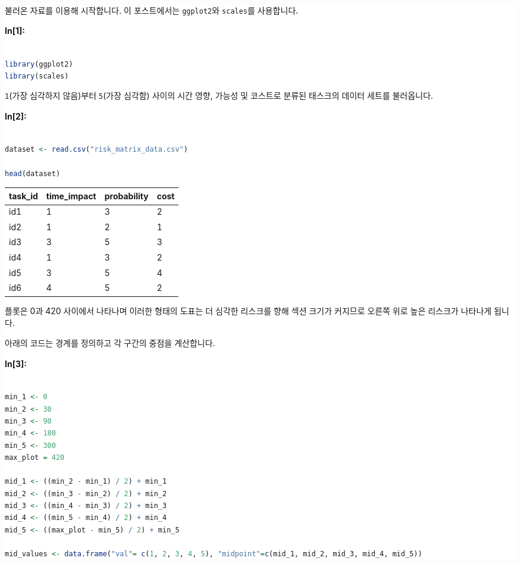 불러온 자료를 이용해 시작합니다. 이 포스트에서는 `ggplot2`와 `scales`를 사용합니다.


**In[1]:**

~~~R

library(ggplot2)
library(scales)

~~~

`1`(가장 심각하지 않음)부터 `5`(가장 심각함) 사이의 시간 영향, 가능성 및 코스트로 분류된 태스크의 데이터 세트를 불러옵니다.


**In[2]:**

~~~R

dataset <- read.csv("risk_matrix_data.csv")

head(dataset)

~~~

|task_id|time_impact|probability|cost|
|-|-|-|-|
|id1|1|3|2|
|id2|1|2|1|
|id3|3|5|3|
|id4|1|3|2|
|id5|3|5|4|
|id6|4|5|2|


플롯은 0과 420 사이에서 나타나며 이러한 형태의 도표는 더 심각한 리스크를 향해 섹션 크기가 커지므로 오른쪽 위로 높은 리스크가 나타나게 됩니다.

아래의 코드는 경계를 정의하고 각 구간의 중점을 계산합니다.

**In[3]:**

~~~R

min_1 <- 0
min_2 <- 30
min_3 <- 90
min_4 <- 180
min_5 <- 300
max_plot = 420

mid_1 <- ((min_2 - min_1) / 2) + min_1
mid_2 <- ((min_3 - min_2) / 2) + min_2
mid_3 <- ((min_4 - min_3) / 2) + min_3
mid_4 <- ((min_5 - min_4) / 2) + min_4
mid_5 <- ((max_plot - min_5) / 2) + min_5

mid_values <- data.frame("val"= c(1, 2, 3, 4, 5), "midpoint"=c(mid_1, mid_2, mid_3, mid_4, mid_5))

~~~
